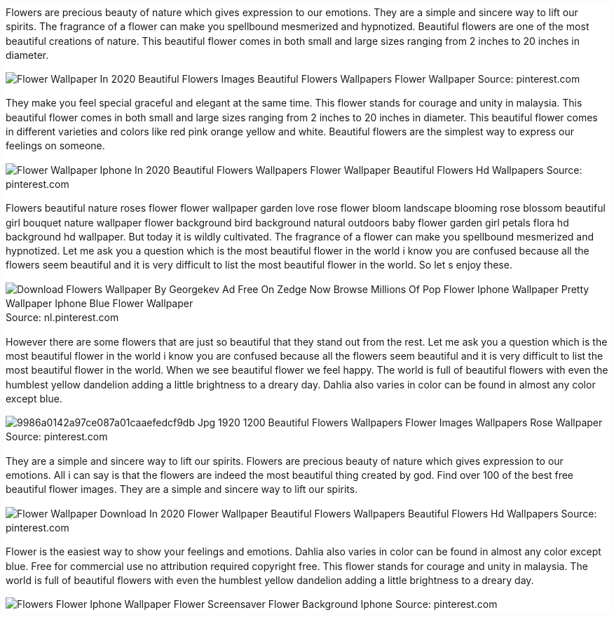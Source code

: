 Flowers are precious beauty of nature which gives expression to our emotions. They are a simple and sincere way to lift our spirits. The fragrance of a flower can make you spellbound mesmerized and hypnotized. Beautiful flowers are one of the most beautiful creations of nature. This beautiful flower comes in both small and large sizes ranging from 2 inches to 20 inches in diameter.

![Flower Wallpaper In 2020 Beautiful Flowers Images Beautiful Flowers Wallpapers Flower Wallpaper](https://i.pinimg.com/originals/88/d3/65/88d365020e3c32e151a5f0d61e40652d.jpg "Flower Wallpaper In 2020 Beautiful Flowers Images Beautiful Flowers Wallpapers Flower Wallpaper")
Source: pinterest.com

They make you feel special graceful and elegant at the same time. This flower stands for courage and unity in malaysia. This beautiful flower comes in both small and large sizes ranging from 2 inches to 20 inches in diameter. This beautiful flower comes in different varieties and colors like red pink orange yellow and white. Beautiful flowers are the simplest way to express our feelings on someone.

![Flower Wallpaper Iphone In 2020 Beautiful Flowers Wallpapers Flower Wallpaper Beautiful Flowers Hd Wallpapers](https://i.pinimg.com/originals/7b/22/19/7b2219af41e34d9800d2b449ad7ebd08.jpg "Flower Wallpaper Iphone In 2020 Beautiful Flowers Wallpapers Flower Wallpaper Beautiful Flowers Hd Wallpapers")
Source: pinterest.com

Flowers beautiful nature roses flower flower wallpaper garden love rose flower bloom landscape blooming rose blossom beautiful girl bouquet nature wallpaper flower background bird background natural outdoors baby flower garden girl petals flora hd background hd wallpaper. But today it is wildly cultivated. The fragrance of a flower can make you spellbound mesmerized and hypnotized. Let me ask you a question which is the most beautiful flower in the world i know you are confused because all the flowers seem beautiful and it is very difficult to list the most beautiful flower in the world. So let s enjoy these.

![Download Flowers Wallpaper By Georgekev Ad Free On Zedge Now Browse Millions Of Pop Flower Iphone Wallpaper Pretty Wallpaper Iphone Blue Flower Wallpaper](https://i.pinimg.com/originals/be/19/e4/be19e4b8520fdee0e129f2c7b057ff34.jpg "Download Flowers Wallpaper By Georgekev Ad Free On Zedge Now Browse Millions Of Pop Flower Iphone Wallpaper Pretty Wallpaper Iphone Blue Flower Wallpaper")
Source: nl.pinterest.com

However there are some flowers that are just so beautiful that they stand out from the rest. Let me ask you a question which is the most beautiful flower in the world i know you are confused because all the flowers seem beautiful and it is very difficult to list the most beautiful flower in the world. When we see beautiful flower we feel happy. The world is full of beautiful flowers with even the humblest yellow dandelion adding a little brightness to a dreary day. Dahlia also varies in color can be found in almost any color except blue.

![9986a0142a97ce087a01caaefedcf9db Jpg 1920 1200 Beautiful Flowers Wallpapers Flower Images Wallpapers Rose Wallpaper](https://i.pinimg.com/originals/99/86/a0/9986a0142a97ce087a01caaefedcf9db.jpg "9986a0142a97ce087a01caaefedcf9db Jpg 1920 1200 Beautiful Flowers Wallpapers Flower Images Wallpapers Rose Wallpaper")
Source: pinterest.com

They are a simple and sincere way to lift our spirits. Flowers are precious beauty of nature which gives expression to our emotions. All i can say is that the flowers are indeed the most beautiful thing created by god. Find over 100 of the best free beautiful flower images. They are a simple and sincere way to lift our spirits.

![Flower Wallpaper Download In 2020 Flower Wallpaper Beautiful Flowers Wallpapers Beautiful Flowers Hd Wallpapers](https://i.pinimg.com/originals/3d/28/76/3d287639068d550d71fdb1bb617e761d.jpg "Flower Wallpaper Download In 2020 Flower Wallpaper Beautiful Flowers Wallpapers Beautiful Flowers Hd Wallpapers")
Source: pinterest.com

Flower is the easiest way to show your feelings and emotions. Dahlia also varies in color can be found in almost any color except blue. Free for commercial use no attribution required copyright free. This flower stands for courage and unity in malaysia. The world is full of beautiful flowers with even the humblest yellow dandelion adding a little brightness to a dreary day.

![Flowers Flower Iphone Wallpaper Flower Screensaver Flower Background Iphone](https://i.pinimg.com/originals/7b/f7/d9/7bf7d933032ca02093f624a0e92b612b.jpg "Flowers Flower Iphone Wallpaper Flower Screensaver Flower Background Iphone")
Source: pinterest.com

